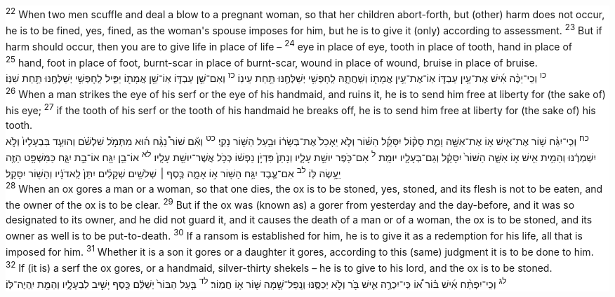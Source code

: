 <td style="vertical-align:top;">
<div class="english">
<span class="c"><sup>22</sup>&nbsp;When two men scuffle and deal a blow to a pregnant woman, so that her children abort-forth, but (other) harm does not occur, he is to be fined, yes, fined, as the woman's spouse imposes for him, but he is to give it (only) according to assessment. <sup>23</sup>&nbsp;But if harm should occur, then you are to give life in place of life – <sup>24</sup>&nbsp;eye in place of eye, tooth in place of tooth, hand in place of <sup>25</sup>&nbsp;hand, foot in place of foot, burnt-scar in place of burnt-scar, wound in place of wound, bruise in place of bruise.</span>
</div></td></tr>


<tr><td style="vertical-align:top;">
<div class="liturgy"><span lang="he">
<span class="c"><sup>כו</sup>&nbsp;וְכִֽי־יַכֶּ֨ה אִ֜ישׁ אֶת־עֵ֥ין עַבְדּ֛וֹ אֽוֹ־אֶת־עֵ֥ין אֲמָת֖וֹ וְשִֽׁחֲתָ֑הּ לַֽחָפְשִׁ֥י יְשַׁלְּחֶ֖נּוּ תַּ֥חַת עֵינֽוֹ׃ <sup>כז</sup>&nbsp;וְאִם־שֵׁ֥ן עַבְדּ֛וֹ אֽוֹ־שֵׁ֥ן אֲמָת֖וֹ יַפִּ֑יל לַֽחׇפְשִׁ֥י יְשַׁלְּחֶ֖נּוּ תַּ֥חַת שִׁנּֽוֹ׃ </span>
</span></div></td>
 
<td style="vertical-align:top;">
<div class="english">
<span class="c"><sup>26</sup>&nbsp;When a man strikes the eye of his serf or the eye of his handmaid, and ruins it, he is to send him free at liberty for (the sake of) his eye; <sup>27</sup>&nbsp;if the tooth of his serf or the tooth of his handmaid he breaks off, he is to send him free at liberty for (the sake of) his tooth.</span>
</div></td></tr>


<tr><td style="vertical-align:top;">
<div class="liturgy"><span lang="he">
<span class="c"><sup>כח</sup>&nbsp;וְכִֽי־יִגַּ֨ח שׁ֥וֹר אֶת־אִ֛ישׁ א֥וֹ אֶת־אִשָּׁ֖ה וָמֵ֑ת סָק֨וֹל יִסָּקֵ֜ל הַשּׁ֗וֹר וְלֹ֤א יֵאָכֵל֙ אֶת־בְּשָׂר֔וֹ וּבַ֥עַל הַשּׁ֖וֹר נָקִֽי׃ <sup>כט</sup>&nbsp;וְאִ֡ם שׁוֹר֩ נַגָּ֨ח ה֜וּא מִתְּמֹ֣ל שִׁלְשֹׁ֗ם וְהוּעַ֤ד בִּבְעָלָיו֙ וְלֹ֣א יִשְׁמְרֶ֔נּוּ וְהֵמִ֥ית אִ֖ישׁ א֣וֹ אִשָּׁ֑ה הַשּׁוֹר֙ יִסָּקֵ֔ל וְגַם־בְּעָלָ֖יו יוּמָֽת׃ <sup>ל</sup>&nbsp;אִם־כֹּ֖פֶר יוּשַׁ֣ת עָלָ֑יו וְנָתַן֙ פִּדְיֹ֣ן נַפְשׁ֔וֹ כְּכֹ֥ל אֲשֶׁר־יוּשַׁ֖ת עָלָֽיו׃ <sup>לא</sup>&nbsp;אוֹ־בֵ֥ן יִגָּ֖ח אוֹ־בַ֣ת יִגָּ֑ח כַּמִּשְׁפָּ֥ט הַזֶּ֖ה יֵעָ֥שֶׂה לּֽוֹ׃ <sup>לב</sup>&nbsp;אִם־עֶ֛בֶד יִגַּ֥ח הַשּׁ֖וֹר א֣וֹ אָמָ֑ה כֶּ֣סֶף ׀ שְׁלֹשִׁ֣ים שְׁקָלִ֗ים יִתֵּן֙ לַֽאדֹנָ֔יו וְהַשּׁ֖וֹר יִסָּקֵֽל׃ </span>
</span></div></td>
 
<td style="vertical-align:top;">
<div class="english">
<span class="c"><sup>28</sup>&nbsp;When an ox gores a man or a woman, so that one dies, the ox is to be stoned, yes, stoned, and its flesh is not to be eaten, and the owner of the ox is to be clear. <sup>29</sup>&nbsp;But if the ox was (known as) a gorer from yesterday and the day-before, and it was so designated to its owner, and he did not guard it, and it causes the death of a man or of a woman, the ox is to be stoned, and its owner as well is to be put-to-death. <sup>30</sup>&nbsp;If a ransom is established for him, he is to give it as a redemption for his life, all that is imposed for him. <sup>31</sup>&nbsp;Whether it is a son it gores or a daughter it gores, according to this (same) judgment it is to be done to him. <sup>32</sup>&nbsp;If (it is) a serf the ox gores, or a handmaid, silver-thirty shekels – he is to give to his lord, and the ox is to be stoned.</span>
</div></td></tr>


<tr><td style="vertical-align:top;">
<div class="liturgy"><span lang="he">
<span class="c"><sup>לג</sup>&nbsp;וְכִֽי־יִפְתַּ֨ח אִ֜ישׁ בּ֗וֹר א֠וֹ כִּֽי־יִכְרֶ֥ה אִ֛ישׁ בֹּ֖ר וְלֹ֣א יְכַסֶּ֑נּוּ וְנָֽפַל־שָׁ֥מָּה שּׁ֖וֹר א֥וֹ חֲמֽוֹר׃ <sup>לד</sup>&nbsp;בַּ֤עַל הַבּוֹר֙ יְשַׁלֵּ֔ם כֶּ֖סֶף יָשִׁ֣יב לִבְעָלָ֑יו וְהַמֵּ֖ת יִֽהְיֶה־לּֽוֹ׃ </span>
</span></div></td>
 
